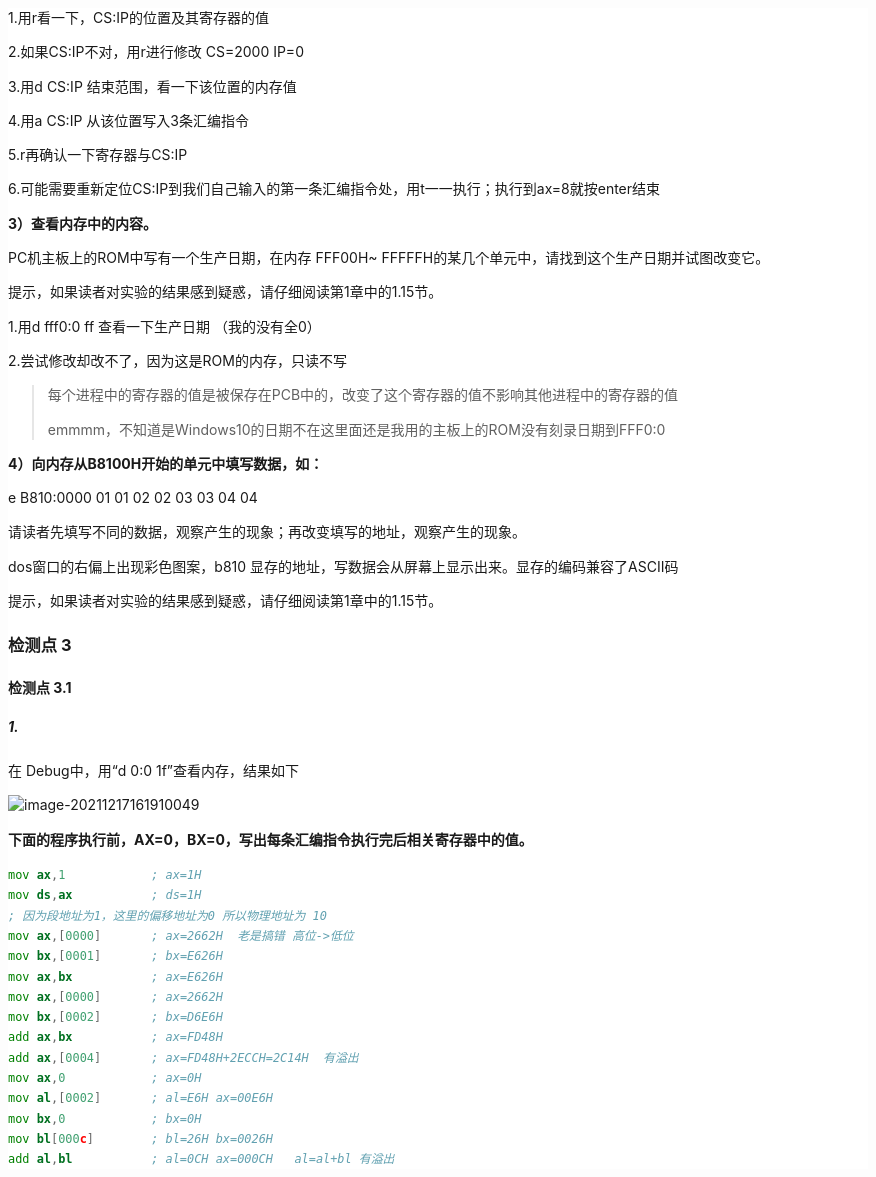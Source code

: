 1.用r看一下，CS:IP的位置及其寄存器的值

2.如果CS:IP不对，用r进行修改   CS=2000  IP=0

3.用d CS:IP 结束范围，看一下该位置的内存值

4.用a CS:IP 从该位置写入3条汇编指令

5.r再确认一下寄存器与CS:IP

6.可能需要重新定位CS:IP到我们自己输入的第一条汇编指令处，用t一一执行；执行到ax=8就按enter结束



**3）查看内存中的内容。**

PC机主板上的ROM中写有一个生产日期，在内存 FFF00H~ FFFFFH的某几个单元中，请找到这个生产日期并试图改变它。

提示，如果读者对实验的结果感到疑惑，请仔细阅读第1章中的1.15节。

1.用d fff0:0 ff 查看一下生产日期  （我的没有全0）

2.尝试修改却改不了，因为这是ROM的内存，只读不写

> 每个进程中的寄存器的值是被保存在PCB中的，改变了这个寄存器的值不影响其他进程中的寄存器的值
>
> emmmm，不知道是Windows10的日期不在这里面还是我用的主板上的ROM没有刻录日期到FFF0:0



**4）向内存从B8100H开始的单元中填写数据，如：**

e B810:0000 01 01 02 02 03 03 04 04 

请读者先填写不同的数据，观察产生的现象；再改变填写的地址，观察产生的现象。

dos窗口的右偏上出现彩色图案，b810  显存的地址，写数据会从屏幕上显示出来。显存的编码兼容了ASCII码

提示，如果读者对实验的结果感到疑惑，请仔细阅读第1章中的1.15节。



### 检测点 3

#### 检测点 3.1

##### 1.

在 Debug中，用“d 0:0 1f”查看内存，结果如下

![image-20211217161910049](https://cdn.staticaly.com/gh/Sidney-Su/cartographic-bed@main/计算机/汇编语言/汇编练习题/image-20211217161910049.webp)

**下面的程序执行前，AX=0，BX=0，写出每条汇编指令执行完后相关寄存器中的值。**

```asm
mov ax,1			; ax=1H
mov ds,ax			; ds=1H
; 因为段地址为1，这里的偏移地址为0 所以物理地址为 10
mov ax,[0000]		; ax=2662H	老是搞错 高位->低位
mov bx,[0001]		; bx=E626H
mov ax,bx			; ax=E626H
mov ax,[0000]		; ax=2662H
mov bx,[0002]		; bx=D6E6H
add ax,bx			; ax=FD48H	
add ax,[0004]		; ax=FD48H+2ECCH=2C14H	有溢出
mov ax,0			; ax=0H
mov al,[0002]		; al=E6H ax=00E6H
mov bx,0			; bx=0H
mov bl[000c]		; bl=26H bx=0026H
add al,bl			; al=0CH ax=000CH	al=al+bl 有溢出
```
